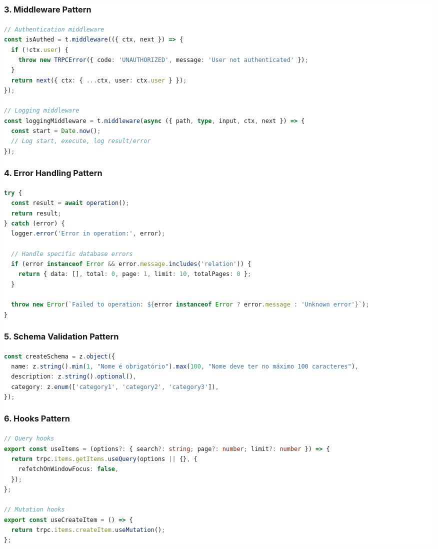 ### **3. Middleware Pattern**
```typescript
// Authentication middleware
const isAuthed = t.middleware(({ ctx, next }) => {
  if (!ctx.user) {
    throw new TRPCError({ code: 'UNAUTHORIZED', message: 'User not authenticated' });
  }
  return next({ ctx: { ...ctx, user: ctx.user } });
});

// Logging middleware
const loggingMiddleware = t.middleware(async ({ path, type, input, ctx, next }) => {
  const start = Date.now();
  // Log start, execute, log result/error
});
```

### **4. Error Handling Pattern**
```typescript
try {
  const result = await operation();
  return result;
} catch (error) {
  logger.error('Error in operation:', error);
  
  // Handle specific database errors
  if (error instanceof Error && error.message.includes('relation')) {
    return { data: [], total: 0, page: 1, limit: 10, totalPages: 0 };
  }
  
  throw new Error(`Failed to operation: ${error instanceof Error ? error.message : 'Unknown error'}`);
}
```

### **5. Schema Validation Pattern**
```typescript
const createSchema = z.object({
  name: z.string().min(1, "Nome é obrigatório").max(100, "Nome deve ter no máximo 100 caracteres"),
  description: z.string().optional(),
  category: z.enum(['category1', 'category2', 'category3']),
});
```

### **6. Hooks Pattern**
```typescript
// Query hooks
export const useItems = (options?: { search?: string; page?: number; limit?: number }) => {
  return trpc.items.getItems.useQuery(options || {}, {
    refetchOnWindowFocus: false,
  });
};

// Mutation hooks
export const useCreateItem = () => {
  return trpc.items.createItem.useMutation();
};
```
